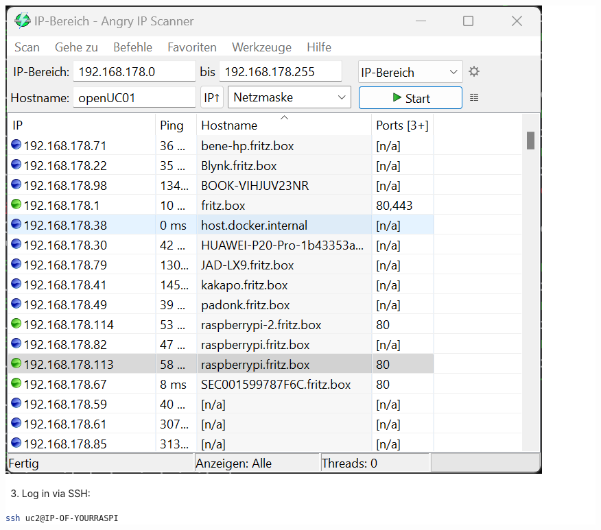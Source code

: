 ![](./IMAGES/imswitchraspi/angry_IP_scanner.png)

3. Log in via SSH:
```sh
ssh uc2@IP-OF-YOURRASPI
```
